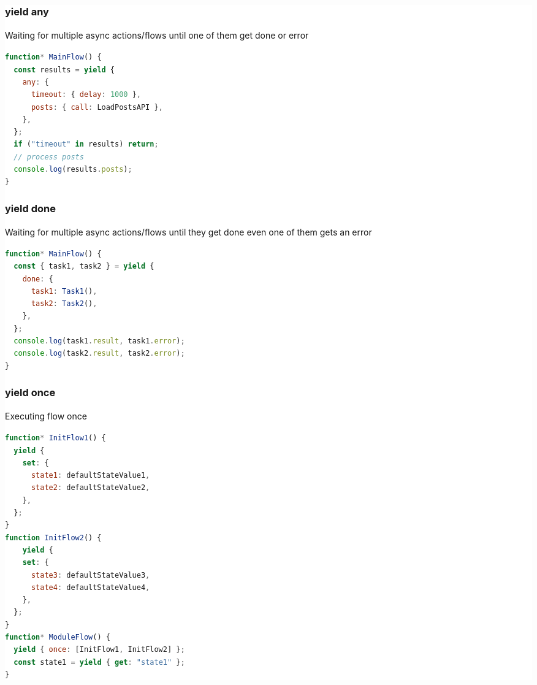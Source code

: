 ### yield any

Waiting for multiple async actions/flows until one of them get done or error

```js
function* MainFlow() {
  const results = yield {
    any: {
      timeout: { delay: 1000 },
      posts: { call: LoadPostsAPI },
    },
  };
  if ("timeout" in results) return;
  // process posts
  console.log(results.posts);
}
```

### yield done

Waiting for multiple async actions/flows until they get done even one of them gets an error

```js
function* MainFlow() {
  const { task1, task2 } = yield {
    done: {
      task1: Task1(),
      task2: Task2(),
    },
  };
  console.log(task1.result, task1.error);
  console.log(task2.result, task2.error);
}
```

### yield once

Executing flow once

```js
function* InitFlow1() {
  yield {
    set: {
      state1: defaultStateValue1,
      state2: defaultStateValue2,
    },
  };
}
function InitFlow2() {
    yield {
    set: {
      state3: defaultStateValue3,
      state4: defaultStateValue4,
    },
  };
}
function* ModuleFlow() {
  yield { once: [InitFlow1, InitFlow2] };
  const state1 = yield { get: "state1" };
}
```
